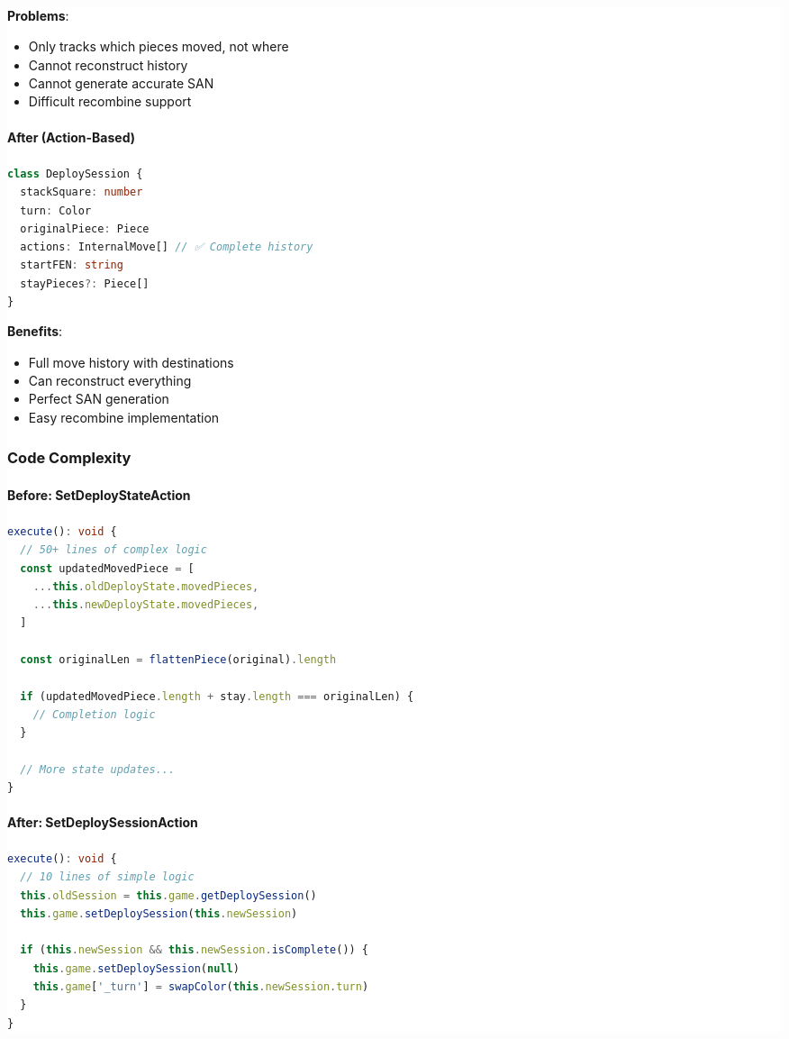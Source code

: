 **Problems**:

- Only tracks which pieces moved, not where
- Cannot reconstruct history
- Cannot generate accurate SAN
- Difficult recombine support

#### After (Action-Based)

```typescript
class DeploySession {
  stackSquare: number
  turn: Color
  originalPiece: Piece
  actions: InternalMove[] // ✅ Complete history
  startFEN: string
  stayPieces?: Piece[]
}
```

**Benefits**:

- Full move history with destinations
- Can reconstruct everything
- Perfect SAN generation
- Easy recombine implementation

### Code Complexity

#### Before: SetDeployStateAction

```typescript
execute(): void {
  // 50+ lines of complex logic
  const updatedMovedPiece = [
    ...this.oldDeployState.movedPieces,
    ...this.newDeployState.movedPieces,
  ]

  const originalLen = flattenPiece(original).length

  if (updatedMovedPiece.length + stay.length === originalLen) {
    // Completion logic
  }

  // More state updates...
}
```

#### After: SetDeploySessionAction

```typescript
execute(): void {
  // 10 lines of simple logic
  this.oldSession = this.game.getDeploySession()
  this.game.setDeploySession(this.newSession)

  if (this.newSession && this.newSession.isComplete()) {
    this.game.setDeploySession(null)
    this.game['_turn'] = swapColor(this.newSession.turn)
  }
}
```
